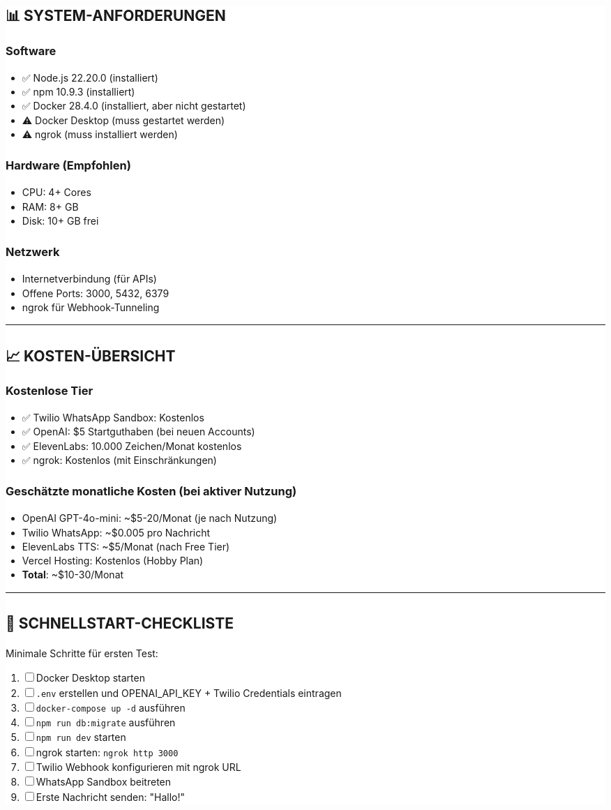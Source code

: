
## 📊 **SYSTEM-ANFORDERUNGEN**

### **Software**
- ✅ Node.js 22.20.0 (installiert)
- ✅ npm 10.9.3 (installiert)
- ✅ Docker 28.4.0 (installiert, aber nicht gestartet)
- ⚠️ Docker Desktop (muss gestartet werden)
- ⚠️ ngrok (muss installiert werden)

### **Hardware (Empfohlen)**
- CPU: 4+ Cores
- RAM: 8+ GB
- Disk: 10+ GB frei

### **Netzwerk**
- Internetverbindung (für APIs)
- Offene Ports: 3000, 5432, 6379
- ngrok für Webhook-Tunneling

---

## 📈 **KOSTEN-ÜBERSICHT**

### **Kostenlose Tier**
- ✅ Twilio WhatsApp Sandbox: Kostenlos
- ✅ OpenAI: $5 Startguthaben (bei neuen Accounts)
- ✅ ElevenLabs: 10.000 Zeichen/Monat kostenlos
- ✅ ngrok: Kostenlos (mit Einschränkungen)

### **Geschätzte monatliche Kosten (bei aktiver Nutzung)**
- OpenAI GPT-4o-mini: ~$5-20/Monat (je nach Nutzung)
- Twilio WhatsApp: ~$0.005 pro Nachricht
- ElevenLabs TTS: ~$5/Monat (nach Free Tier)
- Vercel Hosting: Kostenlos (Hobby Plan)
- **Total**: ~$10-30/Monat

---

## 🎯 **SCHNELLSTART-CHECKLISTE**

Minimale Schritte für ersten Test:

1. ☐ Docker Desktop starten
2. ☐ `.env` erstellen und OPENAI_API_KEY + Twilio Credentials eintragen
3. ☐ `docker-compose up -d` ausführen
4. ☐ `npm run db:migrate` ausführen
5. ☐ `npm run dev` starten
6. ☐ ngrok starten: `ngrok http 3000`
7. ☐ Twilio Webhook konfigurieren mit ngrok URL
8. ☐ WhatsApp Sandbox beitreten
9. ☐ Erste Nachricht senden: "Hallo!"
